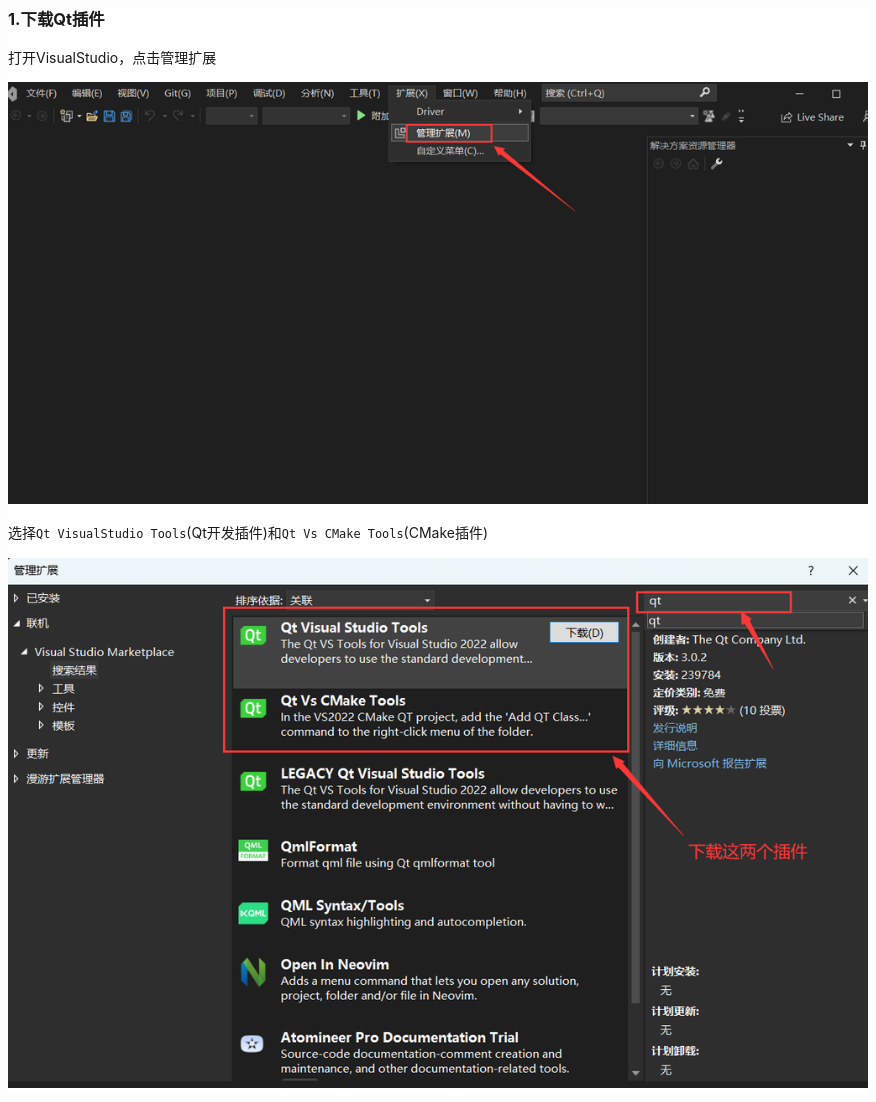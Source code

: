 ### 1.下载Qt插件

打开VisualStudio，点击管理扩展

![image-20240114112237599](Qt笔记/image-20240114112237599.png)



选择`Qt VisualStudio Tools`(Qt开发插件)和`Qt Vs CMake Tools`(CMake插件)

![image-20240114112253669](Qt笔记/image-20240114112253669.png)
